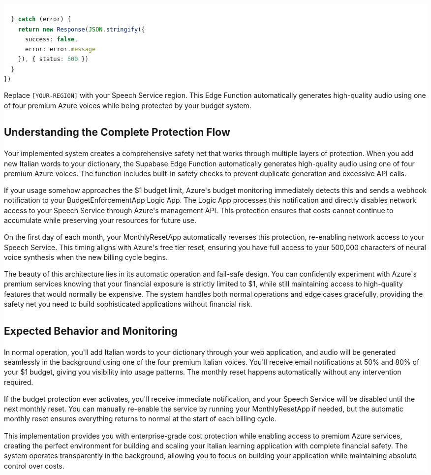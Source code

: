 ```typescript

  } catch (error) {
    return new Response(JSON.stringify({ 
      success: false, 
      error: error.message 
    }), { status: 500 })
  }
})
```

Replace `[YOUR-REGION]` with your Speech Service region. This Edge Function automatically generates high-quality audio using one of four premium Azure voices while being protected by your budget system.

## Understanding the Complete Protection Flow

Your implemented system creates a comprehensive safety net that works through multiple layers of protection. When you add new Italian words to your dictionary, the Supabase Edge Function automatically generates high-quality audio using one of four premium Azure voices. The function includes built-in safety checks to prevent duplicate generation and excessive API calls.

If your usage somehow approaches the $1 budget limit, Azure's budget monitoring immediately detects this and sends a webhook notification to your BudgetEnforcementApp Logic App. The Logic App processes this notification and directly disables network access to your Speech Service through Azure's management API. This protection ensures that costs cannot continue to accumulate while preserving your resources for future use.

On the first day of each month, your MonthlyResetApp automatically reverses this protection, re-enabling network access to your Speech Service. This timing aligns with Azure's free tier reset, ensuring you have full access to your 500,000 characters of neural voice synthesis when the new billing cycle begins.

The beauty of this architecture lies in its automatic operation and fail-safe design. You can confidently experiment with Azure's premium services knowing that your financial exposure is strictly limited to $1, while still maintaining access to high-quality features that would normally be expensive. The system handles both normal operations and edge cases gracefully, providing the safety net you need to build sophisticated applications without financial risk.

## Expected Behavior and Monitoring

In normal operation, you'll add Italian words to your dictionary through your web application, and audio will be generated seamlessly in the background using one of the four premium Italian voices. You'll receive email notifications at 50% and 80% of your $1 budget, giving you visibility into usage patterns. The monthly reset happens automatically without any intervention required.

If the budget protection ever activates, you'll receive immediate notification, and your Speech Service will be disabled until the next monthly reset. You can manually re-enable the service by running your MonthlyResetApp if needed, but the automatic monthly reset ensures everything returns to normal at the start of each billing cycle.

This implementation provides you with enterprise-grade cost protection while enabling access to premium Azure services, creating the perfect environment for building and scaling your Italian learning application with complete financial safety. The system operates transparently in the background, allowing you to focus on building your application while maintaining absolute control over costs.
